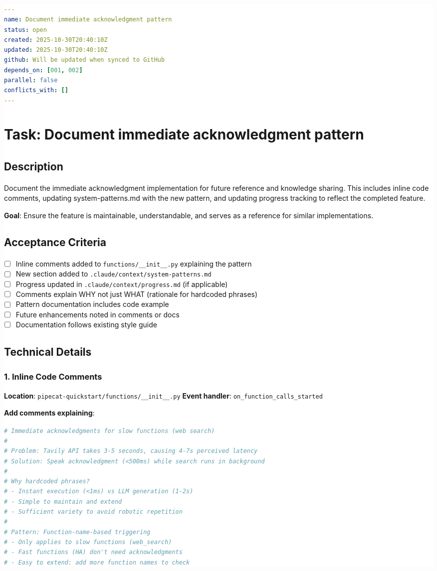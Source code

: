 ```yaml
---
name: Document immediate acknowledgment pattern
status: open
created: 2025-10-30T20:40:10Z
updated: 2025-10-30T20:40:10Z
github: Will be updated when synced to GitHub
depends_on: [001, 002]
parallel: false
conflicts_with: []
---
```


# Task: Document immediate acknowledgment pattern

## Description
Document the immediate acknowledgment implementation for future reference and knowledge sharing. This includes inline code comments, updating system-patterns.md with the new pattern, and updating progress tracking to reflect the completed feature.

**Goal**: Ensure the feature is maintainable, understandable, and serves as a reference for similar implementations.

## Acceptance Criteria
- [ ] Inline comments added to `functions/__init__.py` explaining the pattern
- [ ] New section added to `.claude/context/system-patterns.md`
- [ ] Progress updated in `.claude/context/progress.md` (if applicable)
- [ ] Comments explain WHY not just WHAT (rationale for hardcoded phrases)
- [ ] Pattern documentation includes code example
- [ ] Future enhancements noted in comments or docs
- [ ] Documentation follows existing style guide

## Technical Details

### 1. Inline Code Comments
**Location**: `pipecat-quickstart/functions/__init__.py`
**Event handler**: `on_function_calls_started`

**Add comments explaining**:
```python
# Immediate acknowledgments for slow functions (web search)
#
# Problem: Tavily API takes 3-5 seconds, causing 4-7s perceived latency
# Solution: Speak acknowledgment (<500ms) while search runs in background
#
# Why hardcoded phrases?
# - Instant execution (<1ms) vs LLM generation (1-2s)
# - Simple to maintain and extend
# - Sufficient variety to avoid robotic repetition
#
# Pattern: Function-name-based triggering
# - Only applies to slow functions (web_search)
# - Fast functions (HA) don't need acknowledgments
# - Easy to extend: add more function names to check
```
